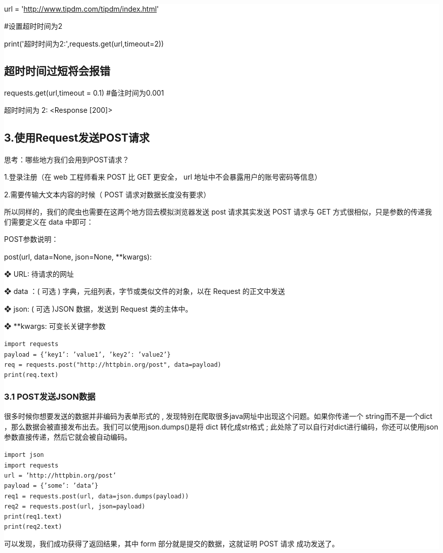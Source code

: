 url = 'http://www.tipdm.com/tipdm/index.html'

#设置超时时间为2

print('超时时间为2:',requests.get(url,timeout=2))

## 超时时间过短将会报错

requests.get(url,timeout = 0.1) #备注时间为0.001

超时时间为 2: &lt;Response [200]&gt;

## 3.使用Request发送POST请求

思考：哪些地方我们会用到POST请求？

1.登录注册（在 web 工程师看来 POST 比 GET 更安全， url 地址中不会暴露用户的账号密码等信息）

2.需要传输大文本内容的时候（ POST 请求对数据长度没有要求）

所以同样的，我们的爬虫也需要在这两个地方回去模拟浏览器发送 post 请求其实发送 POST 请求与 GET 方式很相似，只是参数的传递我们需要定义在 data 中即可：

POST参数说明：

post(url, data=None, json=None, **kwargs):

❖ URL: 待请求的网址

❖ data ：( 可选 ) 字典，元组列表，字节或类似文件的对象，以在 Request 的正文中发送

❖ json: ( 可选 )JSON 数据，发送到 Request 类的主体中。

❖ **kwargs: 可变长关键字参数

```
import requests
payload = {’key1’: ’value1’, ’key2’: ’value2’}
req = requests.post("http://httpbin.org/post", data=payload)
print(req.text)
```

### 3.1 POST发送JSON数据

很多时候你想要发送的数据并非编码为表单形式的 , 发现特别在爬取很多java网址中出现这个问题。如果你传递一个 string而不是一个dict ，那么数据会被直接发布出去。我们可以使用json.dumps()是将 dict 转化成str格式 ; 此处除了可以自行对dict进行编码，你还可以使用json参数直接传递，然后它就会被自动编码。

```
import json
import requests
url = ’http://httpbin.org/post’
payload = {’some’: ’data’}
req1 = requests.post(url, data=json.dumps(payload))
req2 = requests.post(url, json=payload)
print(req1.text)
print(req2.text)
```

可以发现，我们成功获得了返回结果，其中 form 部分就是提交的数据，这就证明 POST 请求 成功发送了。
